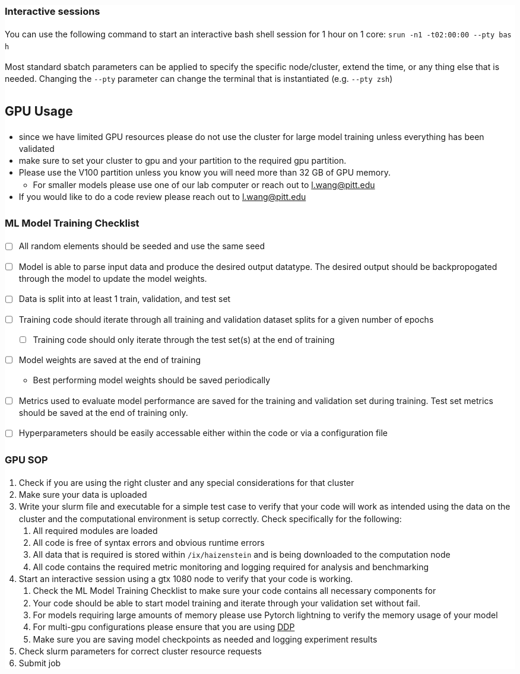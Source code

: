 ### Interactive sessions
You can use the following command to start an interactive bash shell session for 1 hour on 1 core: `srun -n1 -t02:00:00 --pty bash`

Most standard sbatch parameters can be applied to specify the specific node/cluster, extend the time, or any thing else that is needed. Changing the `--pty` parameter can change the terminal that is instantiated (e.g. `--pty zsh`)


## **GPU Usage**
- since we have limited GPU resources please do not use the cluster for large model training unless everything has been validated
- make sure to set your cluster to gpu and your partition to the required gpu partition. 
- Please use the V100 partition unless you know you will need more than 32 GB of GPU memory. 
    - For smaller models please use one of our lab computer or reach out to [l.wang@pitt.edu](mailto:l.wang@pitt.edu)
- If you would like to do a code review please reach out to [l.wang@pitt.edu](mailto:l.wang@pitt.edu)

### ML Model Training Checklist
- [ ] All random elements should be seeded and use the same seed
- [ ] Model is able to parse input data and produce the desired output datatype. The desired output should be backpropogated through the model to update the model weights.
- [ ] Data is split into at least 1 train, validation, and test set
- [ ] Training code should iterate through all training and validation dataset splits for a given number of epochs
    - [ ] Training code should only iterate through the test set(s) at the end of training 
- [ ] Model weights are saved at the end of training
    - Best performing model weights should be saved periodically
- [ ] Metrics used to evaluate model performance are saved for the training and validation set during training. Test set metrics should be saved at the end of training only.
- [ ] Hyperparameters should be easily accessable either within the code or via a configuration file


### GPU SOP
1. Check if you are using the right cluster and any special considerations for that cluster
2. Make sure your data is uploaded
3. Write your slurm file and executable for a simple test case to verify that your code will work as intended using the data on the cluster and the computational environment is setup correctly. Check specifically for the following: 
	1. All required modules are loaded
	2. All code is free of syntax errors and obvious runtime errors
	3. All data that is required is stored within `/ix/haizenstein` and is being downloaded to the computation node
    4. All code contains the required metric monitoring and logging required for analysis and benchmarking
4. Start an interactive session using a gtx 1080 node to verify that your code is working. 
    1. Check the ML Model Training Checklist to make sure your code contains all necessary components for
    1. Your code should be able to start model training and iterate through your validation set without fail.
	1. For models requiring large amounts of memory please use Pytorch lightning to verify the memory usage of your model
	2. For multi-gpu configurations please ensure that you are using [DDP](https://pytorch.org/tutorials/intermediate/ddp_tutorial.html)
    3. Make sure you are saving model checkpoints as needed and logging experiment results
5. Check slurm parameters for correct cluster resource requests
6. Submit job 
